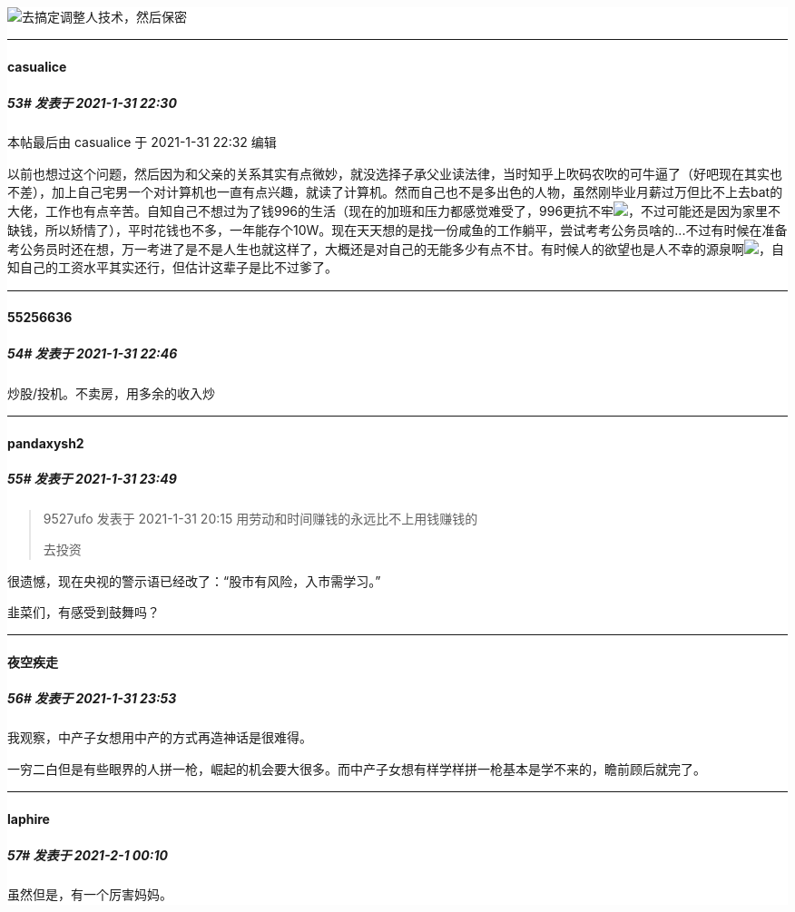 <img src="https://static.saraba1st.com/image/smiley/face2017/002.png" referrerpolicy="no-referrer">去搞定调整人技术，然后保密


-----

####  casualice  
##### 53#       发表于 2021-1-31 22:30


 本帖最后由 casualice 于 2021-1-31 22:32 编辑 

以前也想过这个问题，然后因为和父亲的关系其实有点微妙，就没选择子承父业读法律，当时知乎上吹码农吹的可牛逼了（好吧现在其实也不差），加上自己宅男一个对计算机也一直有点兴趣，就读了计算机。然而自己也不是多出色的人物，虽然刚毕业月薪过万但比不上去bat的大佬，工作也有点辛苦。自知自己不想过为了钱996的生活（现在的加班和压力都感觉难受了，996更抗不牢<img src="https://static.saraba1st.com/image/smiley/face2017/004.gif" referrerpolicy="no-referrer">，不过可能还是因为家里不缺钱，所以矫情了），平时花钱也不多，一年能存个10W。现在天天想的是找一份咸鱼的工作躺平，尝试考考公务员啥的...不过有时候在准备考公务员时还在想，万一考进了是不是人生也就这样了，大概还是对自己的无能多少有点不甘。有时候人的欲望也是人不幸的源泉啊<img src="https://static.saraba1st.com/image/smiley/face2017/049.png" referrerpolicy="no-referrer">，自知自己的工资水平其实还行，但估计这辈子是比不过爹了。


-----

####  55256636  
##### 54#       发表于 2021-1-31 22:46


炒股/投机。不卖房，用多余的收入炒


-----

####  pandaxysh2  
##### 55#       发表于 2021-1-31 23:49


<blockquote>9527ufo 发表于 2021-1-31 20:15
用劳动和时间赚钱的永远比不上用钱赚钱的


去投资</blockquote>
很遗憾，现在央视的警示语已经改了：“股市有风险，入市需学习。”


韭菜们，有感受到鼓舞吗？


-----

####  夜空疾走  
##### 56#       发表于 2021-1-31 23:53


我观察，中产子女想用中产的方式再造神话是很难得。

一穷二白但是有些眼界的人拼一枪，崛起的机会要大很多。而中产子女想有样学样拼一枪基本是学不来的，瞻前顾后就完了。


-----

####  laphire  
##### 57#       发表于 2021-2-1 00:10


虽然但是，有一个厉害妈妈。

